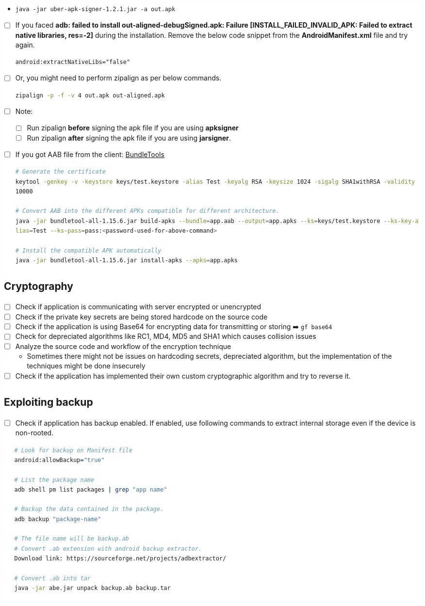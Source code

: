   - `java -jar uber-apk-signer-1.2.1.jar -a out.apk`
- [ ] If you faced **adb: failed to install out-aligned-debugSigned.apk: Failure [INSTALL_FAILED_INVALID_APK: Failed to extract native libraries, res=-2]** during the installation. Remove the below code snippet from the **AndroidManifest.xml** file and try again.

    ```xml
    android:extractNativeLibs="false"
    ```
- [ ] Or, you might need to perform zipalign as per below commands.
      
    ```bash
    zipalign -p -f -v 4 out.apk out-aligned.apk
    ```
- [ ] Note:
  - [ ] Run zipalign **before** signing the apk file if you are using **apksigner**
  - [ ] Run zipalign **after** signing the apk file if you are using **jarsigner**.

- [ ] If you got AAB file from the client: [BundleTools](https://github.com/google/bundletool/releases)
  ```bash
  # Generate the certificate
  keytool -genkey -v -keystore keys/test.keystore -alias Test -keyalg RSA -keysize 1024 -sigalg SHA1withRSA -validity 10000

  # Convert AAB into the different APKs compatible for different architecture.
  java -jar bundletool-all-1.15.6.jar build-apks --bundle=app.aab --output=app.apks --ks=keys/test.keystore --ks-key-alias=Test --ks-pass=pass:<password-used-for-above-command>

  # Install the compatible APK automatically
  java -jar bundletool-all-1.15.6.jar install-apks --apks=app.apks
  ```

## Cryptography
- [ ] Check if application is communicating with server encrypted or unencrypted
- [ ] Check if the private key secrets are being stored hardcode on the source code
- [ ] Check if the application is using Base64 for encrypting data for transmitting or storing ➡️ `gf base64`
- [ ] Check for depreciated algorithms like RC1, MD4, MD5 and SHA1 which causes collision issues
- [ ] Analyze the source code and workflow of the encryption technique
  - Sometimes there might not be issues on hardcoding secrets, depreciated algorithm, but the implementation of the techniques might be done insecurely
- [ ] Check if the application has implemented their own custom cryptographic algorithm and try to reverse it.

## Exploiting backup
- [ ] Check if application has backup enabled. If enabled, use following commands to extract internal storage even if the device is non-rooted.
```bash
   # Look for backup on Manifest file
   android:allowBackup="true"
   
   # List the package name
   adb shell pm list packages | grep "app name"
   
   # Backup the data contained in the package.
   adb backup "package-name"
   
   # The file name will be backup.ab
   # Convert .ab extension with android backup extractor.
   Download link: https://sourceforge.net/projects/adbextractor/
   
   # Convert .ab into tar
   java -jar abe.jar unpack backup.ab backup.tar
   
```